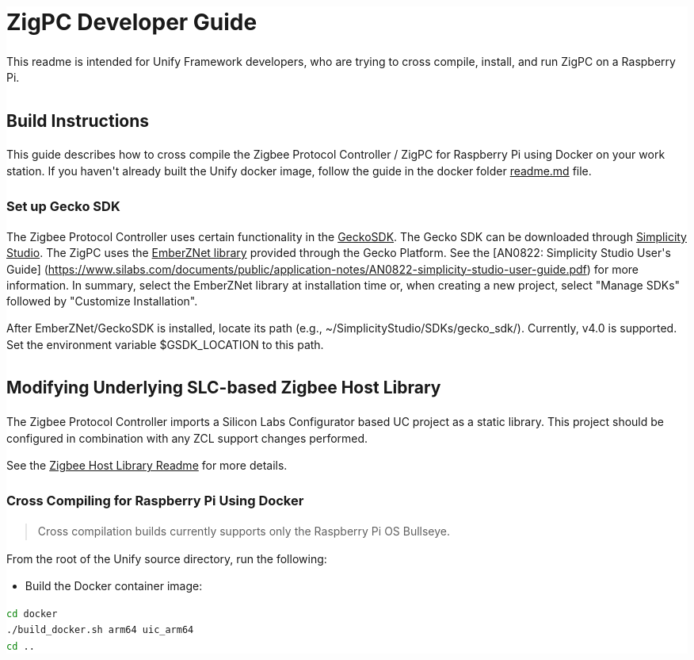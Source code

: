 # ZigPC Developer Guide

This readme is intended for Unify Framework developers, who are trying to cross compile,
install, and run ZigPC on a Raspberry Pi.

## Build Instructions

This guide describes how to cross compile the Zigbee Protocol Controller / ZigPC
for Raspberry Pi using Docker on your work station. If you haven't already built
the Unify docker image, follow the guide in the docker folder
[readme.md](../../docker/readme_developer.md) file.

### Set up Gecko SDK

The Zigbee Protocol Controller uses certain functionality in the
[GeckoSDK](https://docs.silabs.com/gecko-platform/latest/). The Gecko SDK can be
downloaded through [Simplicity
Studio](https://www.silabs.com/developers/simplicity-studio). The ZigPC uses the
[EmberZNet library](https://www.silabs.com/developers/zigbee-emberznet) provided
through the Gecko Platform. See the [AN0822: Simplicity Studio User's Guide]
(<https://www.silabs.com/documents/public/application-notes/AN0822-simplicity-studio-user-guide.pdf>)
for more information. In summary, select the EmberZNet library at installation
time or, when creating a new project, select "Manage SDKs" followed by
"Customize Installation".

After EmberZNet/GeckoSDK is installed, locate its path (e.g.,
~/SimplicityStudio/SDKs/gecko_sdk/). Currently, v4.0 is supported. Set the
environment variable $GSDK_LOCATION to this path.

## Modifying Underlying SLC-based Zigbee Host Library

The Zigbee Protocol Controller imports a Silicon Labs Configurator based UC
project as a static library. This project should be configured in combination
with any ZCL support changes performed.

See the [Zigbee Host Library Readme](components/zigpc_gateway/libs/zigbee_host/readme.libzigbee_host.zigpc.md)
for more details.

### Cross Compiling for Raspberry Pi Using Docker

> Cross compilation builds currently supports only the Raspberry Pi OS Bullseye.

From the root of the Unify source directory, run the following:

* Build the Docker container image:

``` bash
cd docker
./build_docker.sh arm64 uic_arm64
cd ..
```
